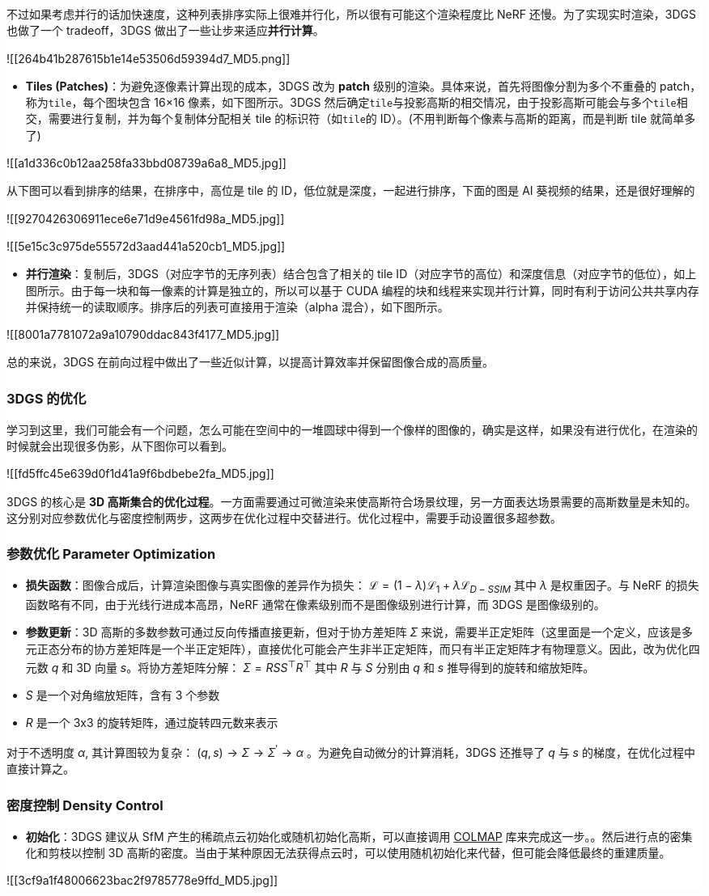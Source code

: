 不过如果考虑并行的话加快速度，这种列表排序实际上很难并行化，所以很有可能这个渲染程度比 NeRF 还慢。为了实现实时渲染，3DGS 也做了一个 tradeoff，3DGS 做出了一些让步来适应**并行计算**。

![[264b41b287615b1e14e53506d59394d7_MD5.png]]

*   **Tiles (Patches)**：为避免逐像素计算出现的成本，3DGS 改为 **patch** 级别的渲染。具体来说，首先将图像分割为多个不重叠的 patch，称为`tile`，每个图块包含 16×16 像素，如下图所示。3DGS 然后确定`tile`与投影高斯的相交情况，由于投影高斯可能会与多个`tile`相交，需要进行复制，并为每个复制体分配相关 tile 的标识符（如`tile`的 ID）。(不用判断每个像素与高斯的距离，而是判断 tile 就简单多了)

![[a1d336c0b12aa258fa33bbd08739a6a8_MD5.jpg]]

从下图可以看到排序的结果，在排序中，高位是 tile 的 ID，低位就是深度，一起进行排序，下面的图是 AI 葵视频的结果，还是很好理解的

![[9270426306911ece6e71d9e4561fd98a_MD5.jpg]]

![[5e15c3c975de55572d3aad441a520cb1_MD5.jpg]]

*   **并行渲染**：复制后，3DGS（对应字节的无序列表）结合包含了相关的 tile ID（对应字节的高位）和深度信息（对应字节的低位），如上图所示。由于每一块和每一像素的计算是独立的，所以可以基于 CUDA 编程的块和线程来实现并行计算，同时有利于访问公共共享内存并保持统一的读取顺序。排序后的列表可直接用于渲染（alpha 混合），如下图所示。

![[8001a7781072a9a10790ddac843f4177_MD5.jpg]]

总的来说，3DGS 在前向过程中做出了一些近似计算，以提高计算效率并保留图像合成的高质量。

### 3DGS 的优化

学习到这里，我们可能会有一个问题，怎么可能在空间中的一堆圆球中得到一个像样的图像的，确实是这样，如果没有进行优化，在渲染的时候就会出现很多伪影，从下图你可以看到。

![[fd5ffc45e639d0f1d41a9f6bdbebe2fa_MD5.jpg]]

3DGS 的核心是 **3D 高斯集合的优化过程**。一方面需要通过可微渲染来使高斯符合场景纹理，另一方面表达场景需要的高斯数量是未知的。这分别对应参数优化与密度控制两步，这两步在优化过程中交替进行。优化过程中，需要手动设置很多超参数。

### 参数优化 Parameter Optimization

*   **损失函数**：图像合成后，计算渲染图像与真实图像的差异作为损失： $\mathcal{L}=(1-\lambda)\mathcal{L}_1+\lambda\mathcal{L}_{D-SSIM}$ 其中 $λ$ 是权重因子。与 NeRF 的损失函数略有不同，由于光线行进成本高昂，NeRF 通常在像素级别而不是图像级别进行计算，而 3DGS 是图像级别的。  
    
*   **参数更新**：3D 高斯的多数参数可通过反向传播直接更新，但对于协方差矩阵 $\Sigma$ 来说，需要半正定矩阵（这里面是一个定义，应该是多元正态分布的协方差矩阵是一个半正定矩阵），直接优化可能会产生非半正定矩阵，而只有半正定矩阵才有物理意义。因此，改为优化四元数 $q$ 和 3D 向量 $s$。将协方差矩阵分解： $\Sigma=RSS^\top R^\top$ 其中 $R$ 与 $S$ 分别由 $q$ 和 $s$ 推导得到的旋转和缩放矩阵。  
    
*   $S$ 是一个对角缩放矩阵，含有 3 个参数  
    
*   $R$ 是一个 3x3 的旋转矩阵，通过旋转四元数来表示

对于不透明度 $α$, 其计算图较为复杂： $(q,s)\to\Sigma\to\Sigma^{\prime}\to\alpha$ 。为避免自动微分的计算消耗，3DGS 还推导了 $q$ 与 $s$ 的梯度，在优化过程中直接计算之。

### 密度控制 Density Control

*   **初始化**：3DGS 建议从 SfM 产生的稀疏点云初始化或随机初始化高斯，可以直接调用 [COLMAP](https://colmap.github.io/) 库来完成这一步。。然后进行点的密集化和剪枝以控制 3D 高斯的密度。当由于某种原因无法获得点云时，可以使用随机初始化来代替，但可能会降低最终的重建质量。

![[3cf9a1f48006623bac2f9785778e9ffd_MD5.jpg]]
